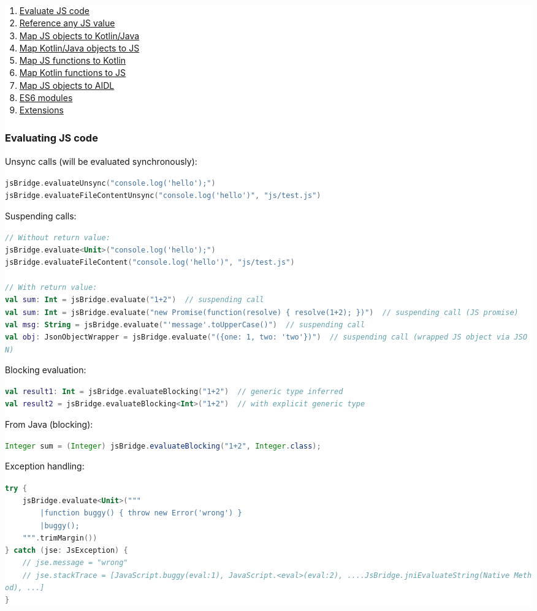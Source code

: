 1. [Evaluate JS code](#evaluating-js-code)
1. [Reference any JS value](#jsvalue)
1. [Map JS objects to Kotlin/Java](#using-js-objects-from-kotlinjava)
1. [Map Kotlin/Java objects to JS](#using-kotlinjava-objects-from-js)
1. [Map JS functions to Kotlin](#calling-js-functions-from-kotlin)
1. [Map Kotlin functions to JS](#calling-kotlin-functions-from-js)
1. [Map JS objects to AIDL](#using-aidl-from-js)
1. [ES6 modules](#es6-modules)
1. [Extensions](#extensions)


### Evaluating JS code

Unsync calls (will be evaluated synchronously):
```kotlin
jsBridge.evaluateUnsync("console.log('hello');")
jsBridge.evaluateFileContentUnsync("console.log('hello')", "js/test.js")
```

Suspending calls:
```kotlin
// Without return value:
jsBridge.evaluate<Unit>("console.log('hello');")
jsBridge.evaluateFileContent("console.log('hello')", "js/test.js")

// With return value:
val sum: Int = jsBridge.evaluate("1+2")  // suspending call
val sum: Int = jsBridge.evaluate("new Promise(function(resolve) { resolve(1+2); })")  // suspending call (JS promise)
val msg: String = jsBridge.evaluate("'message'.toUpperCase()")  // suspending call
val obj: JsonObjectWrapper = jsBridge.evaluate("({one: 1, two: 'two'})")  // suspending call (wrapped JS object via JSON)
```

Blocking evaluation:
```kotlin
val result1: Int = jsBridge.evaluateBlocking("1+2")  // generic type inferred
val result2 = jsBridge.evaluateBlocking<Int>("1+2")  // with explicit generic type
```

From Java (blocking):
```java
Integer sum = (Integer) jsBridge.evaluateBlocking("1+2", Integer.class);
```

Exception handling:
```kotlin
try {
    jsBridge.evaluate<Unit>("""
        |function buggy() { throw new Error('wrong') }
        |buggy();
    """.trimMargin())
} catch (jse: JsException) {
    // jse.message = "wrong"
    // jse.stackTrace = [JavaScript.buggy(eval:1), JavaScript.<eval>(eval:2), ....JsBridge.jniEvaluateString(Native Method), ...]
}
```


 [duktape-android]: https://github.com/square/duktape-android/
 [duktape]: http://duktape.org/
 [quickjs]: https://bellard.org/quickjs/
